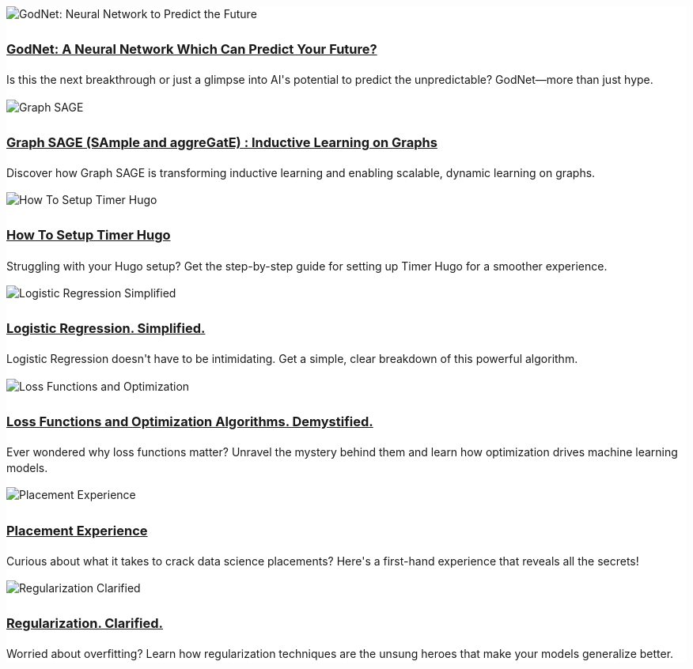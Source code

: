    <div class="blog-card">
      <img src="{{ site.baseurl }}/assets/images/blogs/godnet/godnet_blog.jpg" alt="GodNet: Neural Network to Predict the Future" class="blog-img">
      <h3><a href="{{ site.baseurl }}/blogs/godnet">GodNet: A Neural Network Which Can Predict Your Future?</a></h3>
      <p class="excerpt">Is this the next breakthrough or just a glimpse into AI's potential to predict the unpredictable? GodNet—more than just hype.</p>
    </div>

   <div class="blog-card">
      <img src="{{ site.baseurl }}/assets/images/blogs/graph_sage/graph_sage_blog.jpg" alt="Graph SAGE" class="blog-img">
      <h3><a href="{{ site.baseurl }}/blogs/graph_sage">Graph SAGE (SAmple and aggreGatE) : Inductive Learning on Graphs</a></h3>
      <p class="excerpt">Discover how Graph SAGE is transforming inductive learning and enabling scalable, dynamic learning on graphs.</p>
    </div>

   <div class="blog-card">
      <img src="{{ site.baseurl }}/assets/images/blogs/hugo/hugo_blog.svg" alt="How To Setup Timer Hugo" class="blog-img">
      <h3><a href="{{ site.baseurl }}/blogs/hugo">How To Setup Timer Hugo</a></h3>
      <p class="excerpt">Struggling with your Hugo setup? Get the step-by-step guide for setting up Timer Hugo for a smoother experience.</p>
    </div>

   <div class="blog-card">
      <img src="{{ site.baseurl }}/assets/images/blogs/logistic/logistic_blog.jpg" alt="Logistic Regression Simplified" class="blog-img">
      <h3><a href="{{ site.baseurl }}/blogs/logistic">Logistic Regression. Simplified.</a></h3>
      <p class="excerpt">Logistic Regression doesn't have to be intimidating. Get a simple, clear breakdown of this powerful algorithm.</p>
    </div>

   <div class="blog-card">
      <img src="{{ site.baseurl }}/assets/images/blogs/loss_function_optimization/loss_function_optimization1.jpg" alt="Loss Functions and Optimization" class="blog-img">
      <h3><a href="{{ site.baseurl }}/blogs/loss_function_optimization">Loss Functions and Optimization Algorithms. Demystified.</a></h3>
      <p class="excerpt">Ever wondered why loss functions matter? Unravel the mystery behind them and learn how optimization drives machine learning models.</p>
    </div>

   <div class="blog-card">
      <img src="{{ site.baseurl }}/assets/images/blogs/placement_experience/placement_experience.jpg" alt="Placement Experience" class="blog-img">
      <h3><a href="{{ site.baseurl }}/blogs/placement_experience">Placement Experience</a></h3>
      <p class="excerpt">Curious about what it takes to crack data science placements? Here's a first-hand experience that reveals all the secrets!</p>
    </div>

   <div class="blog-card">
      <img src="{{ site.baseurl }}/assets/images/blogs/regularization/regularization_blog.png" alt="Regularization Clarified" class="blog-img">
      <h3><a href="{{ site.baseurl }}/blogs/regularization">Regularization. Clarified.</a></h3>
      <p class="excerpt">Worried about overfitting? Learn how regularization techniques are the unsung heroes that make your models generalize better.</p>
    </div>
